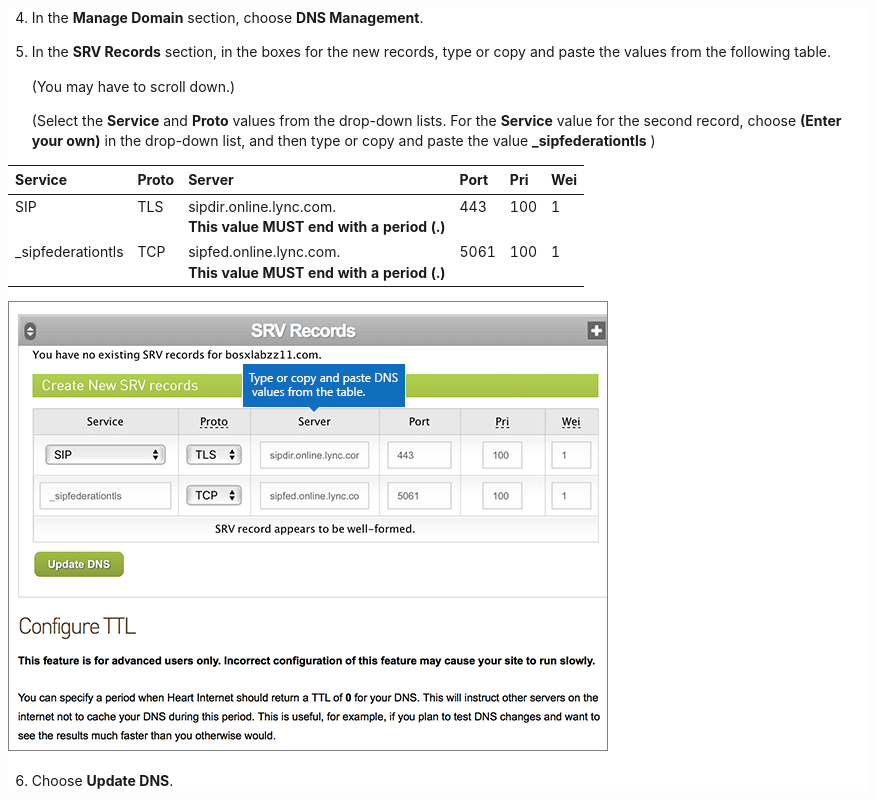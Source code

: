 4. In the **Manage Domain** section, choose **DNS Management**.
    
5. In the **SRV Records** section, in the boxes for the new records, type or copy and paste the values from the following table. 
    
    (You may have to scroll down.)
    
    (Select the **Service** and **Proto** values from the drop-down lists. For the **Service** value for the second record, choose **(Enter your own)** in the drop-down list, and then type or copy and paste the value **_sipfederationtls** ) 
    
|**Service**|**Proto**|**Server**|**Port**|**Pri**|**Wei**|
|:-----|:-----|:-----|:-----|:-----|:-----|
|SIP  <br/> |TLS  <br/> |sipdir.online.lync.com.  <br/> **This value MUST end with a period (.)** <br/> |443  <br/> |100  <br/> |1  <br/> |
|_sipfederationtls  <br/> |TCP  <br/> |sipfed.online.lync.com.  <br/> **This value MUST end with a period (.)** <br/> |5061  <br/> |100  <br/> |1  <br/> |
   
   ![HeartInternet-BP-Configure-5-1](../media/71bbbf65-b7b5-4269-8e42-26bee16b9128.png)
  
6. Choose **Update DNS**.
    